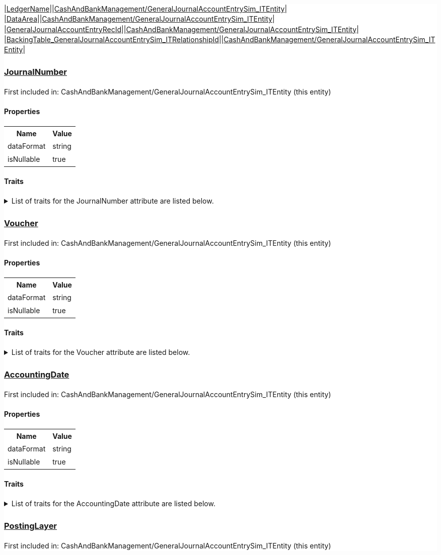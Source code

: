 |[LedgerName](#LedgerName)||<a href="GeneralJournalAccountEntrySim_ITEntity.md" target="_blank">CashAndBankManagement/GeneralJournalAccountEntrySim_ITEntity</a>|
|[DataArea](#DataArea)||<a href="GeneralJournalAccountEntrySim_ITEntity.md" target="_blank">CashAndBankManagement/GeneralJournalAccountEntrySim_ITEntity</a>|
|[GeneralJournalAccountEntryRecId](#GeneralJournalAccountEntryRecId)||<a href="GeneralJournalAccountEntrySim_ITEntity.md" target="_blank">CashAndBankManagement/GeneralJournalAccountEntrySim_ITEntity</a>|
|[BackingTable_GeneralJournalAccountEntrySim_ITRelationshipId](#BackingTable_GeneralJournalAccountEntrySim_ITRelationshipId)||<a href="GeneralJournalAccountEntrySim_ITEntity.md" target="_blank">CashAndBankManagement/GeneralJournalAccountEntrySim_ITEntity</a>|

### <a href=#JournalNumber name="JournalNumber">JournalNumber</a>

First included in: CashAndBankManagement/GeneralJournalAccountEntrySim_ITEntity (this entity)  

#### Properties

<table><tr><th>Name</th><th>Value</th></tr><tr><td>dataFormat</td><td>string</td></tr><tr><td>isNullable</td><td>true</td></tr></table>

#### Traits

<details><summary>List of traits for the JournalNumber attribute are listed below.</summary></details>

### <a href=#Voucher name="Voucher">Voucher</a>

First included in: CashAndBankManagement/GeneralJournalAccountEntrySim_ITEntity (this entity)  

#### Properties

<table><tr><th>Name</th><th>Value</th></tr><tr><td>dataFormat</td><td>string</td></tr><tr><td>isNullable</td><td>true</td></tr></table>

#### Traits

<details><summary>List of traits for the Voucher attribute are listed below.</summary></details>

### <a href=#AccountingDate name="AccountingDate">AccountingDate</a>

First included in: CashAndBankManagement/GeneralJournalAccountEntrySim_ITEntity (this entity)  

#### Properties

<table><tr><th>Name</th><th>Value</th></tr><tr><td>dataFormat</td><td>string</td></tr><tr><td>isNullable</td><td>true</td></tr></table>

#### Traits

<details><summary>List of traits for the AccountingDate attribute are listed below.</summary></details>

### <a href=#PostingLayer name="PostingLayer">PostingLayer</a>

First included in: CashAndBankManagement/GeneralJournalAccountEntrySim_ITEntity (this entity)  
